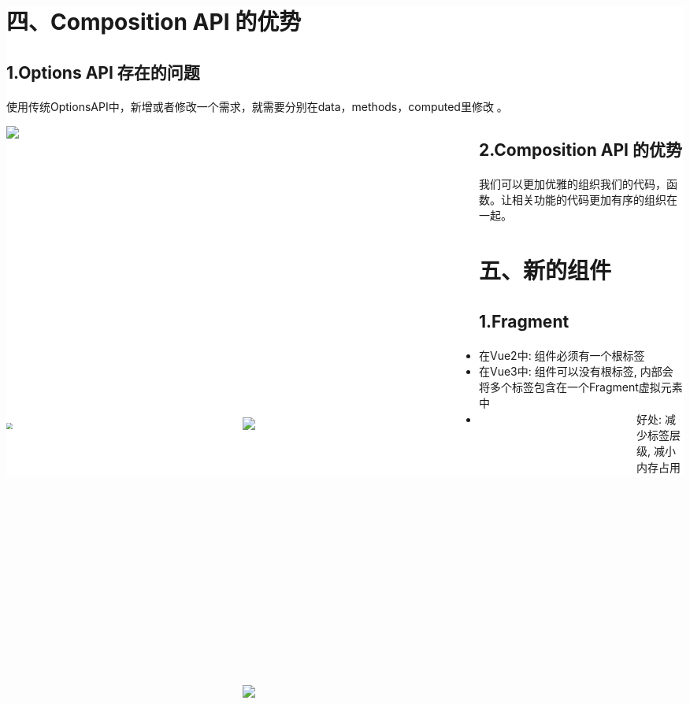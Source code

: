 # 四、Composition API 的优势

## 1.Options API 存在的问题

使用传统OptionsAPI中，新增或者修改一个需求，就需要分别在data，methods，computed里修改 。

<div style="width:600px;height:370px;overflow:hidden;float:left">
    <img src="https://p3-juejin.byteimg.com/tos-cn-i-k3u1fbpfcp/f84e4e2c02424d9a99862ade0a2e4114~tplv-k3u1fbpfcp-watermark.image" style="width:600px;float:left" />
</div>
<div style="width:300px;height:370px;overflow:hidden;float:left">
    <img src="https://p9-juejin.byteimg.com/tos-cn-i-k3u1fbpfcp/e5ac7e20d1784887a826f6360768a368~tplv-k3u1fbpfcp-watermark.image" style="zoom:50%;width:560px;left" /> 
</div>


















## 2.Composition API 的优势

我们可以更加优雅的组织我们的代码，函数。让相关功能的代码更加有序的组织在一起。

<div style="width:500px;height:340px;overflow:hidden;float:left">
    <img src="https://p3-juejin.byteimg.com/tos-cn-i-k3u1fbpfcp/bc0be8211fc54b6c941c036791ba4efe~tplv-k3u1fbpfcp-watermark.image"style="height:360px"/>
</div>
<div style="width:430px;height:340px;overflow:hidden;float:left">
    <img src="https://p9-juejin.byteimg.com/tos-cn-i-k3u1fbpfcp/6cc55165c0e34069a75fe36f8712eb80~tplv-k3u1fbpfcp-watermark.image"style="height:360px"/>
</div>













# 五、新的组件

## 1.Fragment

- 在Vue2中: 组件必须有一个根标签
- 在Vue3中: 组件可以没有根标签, 内部会将多个标签包含在一个Fragment虚拟元素中
- 好处: 减少标签层级, 减小内存占用
